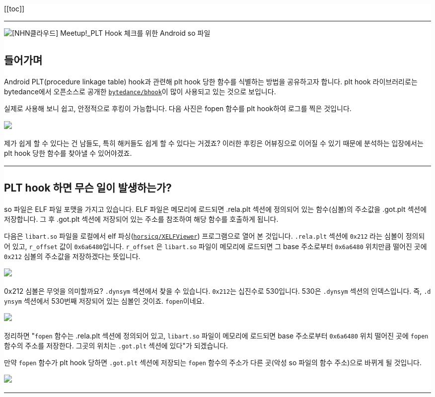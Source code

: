 [[toc]]

---

<SiteInfo
  name="PLT Hook 체크를 위한 Android so 파일 파싱 | NHN Cloud Meetup"
  desc="PLT Hook 체크를 위한 Android so 파일 파싱"
  url="https://meetup.nhncloud.com/posts/371"
  logo="https://meetup.nhncloud.com/resources/img/favicon.ico"
  preview="https://image.toast.com/aaaadh/real/2023/techblog/NHNuD074uB77CuC6B0uB4DC%20MeetupPLT%20Hook%20uCCB4uD06CuB97C%20uC704uD55C%20Android%20so%20uD30CuC77C%20uD30CuC2F1uC12CuB124uC77C230829.jpg"/>

![[NHN클라우드] Meetup!_PLT Hook 체크를 위한 Android so 파일](https://image.toast.com/aaaadh/real/2023/techblog/NHNuD074uB77CuC6B0uB4DC%20MeetupPLT%20Hook%20uCCB4uD06CuB97C%20uC704uD55C%20Android%20so%20uD30CuC77C%20uD30CuC2F1uC12CuB124uC77C230829.jpg)

## 들어가며

Android PLT(procedure linkage table) hook과 관련해 plt hook 당한 함수를 식별하는 방법을 공유하고자 합니다. plt hook 라이브러리로는 bytedance에서 오픈소스로 공개한 [<VPIcon icon="iconfont icon-github"/> `bytedance/bhook`](https://github.com/bytedance/bhook)이 많이 사용되고 있는 것으로 보입니다.

실제로 사용해 보니 쉽고, 안정적으로 후킹이 가능합니다. 다음 사진은 fopen 함수를 plt hook하여 로그를 찍은 것입니다.

![](https://image.toast.com/aaaadh/real/2023/techblog/01%287%29.png)

제가 쉽게 할 수 있다는 건 남들도, 특히 해커들도 쉽게 할 수 있다는 거겠죠? 이러한 후킹은 어뷰징으로 이어질 수 있기 때문에 분석하는 입장에서는 plt hook 당한 함수를 찾아낼 수 있어야겠죠.

---

## PLT hook 하면 무슨 일이 발생하는가?

so 파일은 ELF 파일 포맷을 가지고 있습니다. ELF 파일은 메모리에 로드되면 .rela.plt 섹션에 정의되어 있는 함수(심볼)의 주소값을 .got.plt 섹션에 저장합니다. 그 후 .got.plt 섹션에 저장되어 있는 주소를 참조하여 해당 함수를 호출하게 됩니다.

다음은 <VPIcon icon="fas fa-file-lines"/>`libart.so` 파일을 로컬에서 elf 파싱([<VPIcon icon="iconfont icon-github"/>`horsicq/XELFViewer`](https://github.com/horsicq/XELFViewer)) 프로그램으로 열어 본 것입니다. `.rela.plt` 섹션에 `0x212` 라는 심볼이 정의되어 있고, `r_offset` 값이 `0x6a6480`입니다. `r_offset` 은 <VPIcon icon="fas fa-file-lines"/>`libart.so` 파일이 메모리에 로드되면 그 base 주소로부터 `0x6a6480` 위치만큼 떨어진 곳에 `0x212` 심볼의 주소값을 저장하겠다는 뜻입니다.

![](https://image.toast.com/aaaadh/real/2023/techblog/02%285%29.png)

0x212 심볼은 무엇을 의미할까요? `.dynsym` 섹션에서 찾을 수 있습니다. `0x212`는 십진수로 530입니다. 530은 `.dynsym` 섹션의 인덱스입니다. 즉, `.dynsym` 섹션에서 530번째 저장되어 있는 심볼인 것이죠. `fopen`이네요.

![](https://image.toast.com/aaaadh/real/2023/techblog/03%285%29.png)

정리하면 "`fopen` 함수는 .rela.plt 섹션에 정의되어 있고, <VPIcon icon="fas fa-file-lines"/>`libart.so` 파일이 메모리에 로드되면 base 주소로부터 `0x6a6480` 위치 떨어진 곳에 `fopen` 함수의 주소를 저장한다. 그곳의 위치는 `.got.plt` 섹션에 있다"가 되겠습니다.

만약 `fopen` 함수가 plt hook 당하면 `.got.plt` 섹션에 저장되는 `fopen` 함수의 주소가 다른 곳(악성 so 파일의 함수 주소)으로 바뀌게 될 것입니다.

![](https://image.toast.com/aaaadh/real/2023/techblog/04%286%29.png)

---